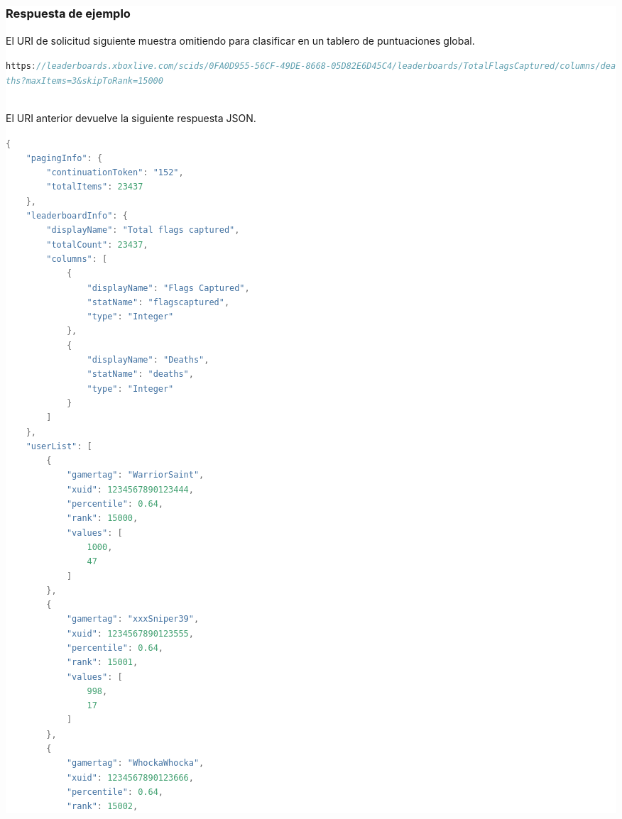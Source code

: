 <a id="ID4EGKAC"></a>

 
### <a name="sample-response"></a>Respuesta de ejemplo
 
El URI de solicitud siguiente muestra omitiendo para clasificar en un tablero de puntuaciones global.
 

```cpp
https://leaderboards.xboxlive.com/scids/0FA0D955-56CF-49DE-8668-05D82E6D45C4/leaderboards/TotalFlagsCaptured/columns/deaths?maxItems=3&skipToRank=15000
         
```

 
El URI anterior devuelve la siguiente respuesta JSON.
 

```cpp
{
    "pagingInfo": {
        "continuationToken": "152",
        "totalItems": 23437
    },
    "leaderboardInfo": {
        "displayName": "Total flags captured",
        "totalCount": 23437,
        "columns": [
            {
                "displayName": "Flags Captured",
                "statName": "flagscaptured",
                "type": "Integer"
            },
            {
                "displayName": "Deaths",
                "statName": "deaths",
                "type": "Integer"
            }
        ]
    },
    "userList": [
        {
            "gamertag": "WarriorSaint",
            "xuid": 1234567890123444,
            "percentile": 0.64,
            "rank": 15000,
            "values": [
                1000,
                47
            ]
        },
        {
            "gamertag": "xxxSniper39",
            "xuid": 1234567890123555,
            "percentile": 0.64,
            "rank": 15001,
            "values": [
                998,
                17
            ]
        },
        {
            "gamertag": "WhockaWhocka",
            "xuid": 1234567890123666,
            "percentile": 0.64,
            "rank": 15002,
```